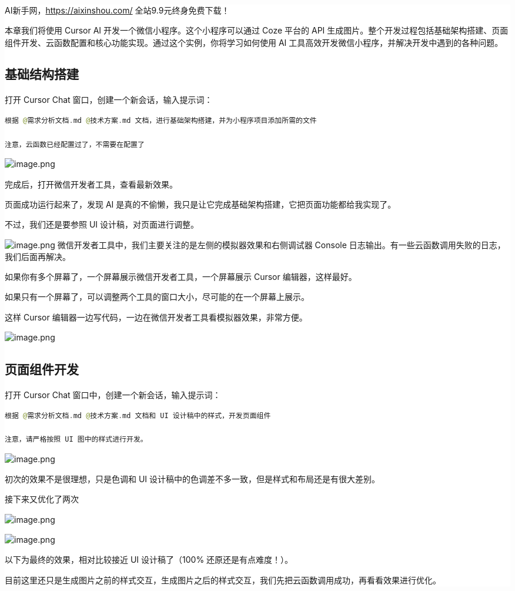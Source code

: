 AI新手网，https://aixinshou.com/  全站9.9元终身免费下载！

本章我们将使用 Cursor AI 开发一个微信小程序。这个小程序可以通过 Coze 平台的 API 生成图片。整个开发过程包括基础架构搭建、页面组件开发、云函数配置和核心功能实现。通过这个实例，你将学习如何使用 AI 工具高效开发微信小程序，并解决开发中遇到的各种问题。

基础结构搭建
------

打开 Cursor Chat 窗口，创建一个新会话，输入提示词：

```swift
根据 @需求分析文档.md @技术方案.md 文档，进行基础架构搭建，并为小程序项目添加所需的文件

注意，云函数已经配置过了，不需要在配置了
```

![image.png](https://p3-juejin.byteimg.com/tos-cn-i-k3u1fbpfcp/d734462e038e449eb11dadb1ebee6f56~tplv-k3u1fbpfcp-jj-mark:1600:0:0:0:q75.jpg#?w=1218&h=667&s=209957&e=png&b=1d1d1c)

完成后，打开微信开发者工具，查看最新效果。

页面成功运行起来了，发现 AI 是真的不偷懒，我只是让它完成基础架构搭建，它把页面功能都给我实现了。

不过，我们还是要参照 UI 设计稿，对页面进行调整。

![image.png](https://p3-juejin.byteimg.com/tos-cn-i-k3u1fbpfcp/290a4f89efe44253b491664d708a31d3~tplv-k3u1fbpfcp-jj-mark:1600:0:0:0:q75.jpg#?w=1276&h=953&s=228458&e=png&b=282828) 微信开发者工具中，我们主要关注的是左侧的模拟器效果和右侧调试器 Console 日志输出。有一些云函数调用失败的日志，我们后面再解决。

如果你有多个屏幕了，一个屏幕展示微信开发者工具，一个屏幕展示 Cursor 编辑器，这样最好。

如果只有一个屏幕了，可以调整两个工具的窗口大小，尽可能的在一个屏幕上展示。

这样 Cursor 编辑器一边写代码，一边在微信开发者工具看模拟器效果，非常方便。

![image.png](https://p6-juejin.byteimg.com/tos-cn-i-k3u1fbpfcp/2eb62f983f9e49b891867eff9b960027~tplv-k3u1fbpfcp-jj-mark:1600:0:0:0:q75.jpg#?w=2555&h=1028&s=673764&e=png&b=1d1d1d)

页面组件开发
------

打开 Cursor Chat 窗口中，创建一个新会话，输入提示词：

```swift
根据 @需求分析文档.md @技术方案.md 文档和 UI 设计稿中的样式，开发页面组件

注意，请严格按照 UI 图中的样式进行开发。
```

![image.png](https://p9-juejin.byteimg.com/tos-cn-i-k3u1fbpfcp/69c45256674e44baa3af6d5a8330c8ce~tplv-k3u1fbpfcp-jj-mark:1600:0:0:0:q75.jpg#?w=800&h=218&s=36726&e=png&b=181818)

初次的效果不是很理想，只是色调和 UI 设计稿中的色调差不多一致，但是样式和布局还是有很大差别。

接下来又优化了两次

![image.png](https://p6-juejin.byteimg.com/tos-cn-i-k3u1fbpfcp/6031a81754df4cf0a1e38cf64c8b919f~tplv-k3u1fbpfcp-jj-mark:1600:0:0:0:q75.jpg#?w=794&h=201&s=30835&e=png&b=191919)

![image.png](https://p9-juejin.byteimg.com/tos-cn-i-k3u1fbpfcp/c586577f9aaf412081c6842a4b9a441a~tplv-k3u1fbpfcp-jj-mark:1600:0:0:0:q75.jpg#?w=794&h=193&s=27274&e=png&b=191919)

以下为最终的效果，相对比较接近 UI 设计稿了（100% 还原还是有点难度！）。

目前这里还只是生成图片之前的样式交互，生成图片之后的样式交互，我们先把云函数调用成功，再看看效果进行优化。
